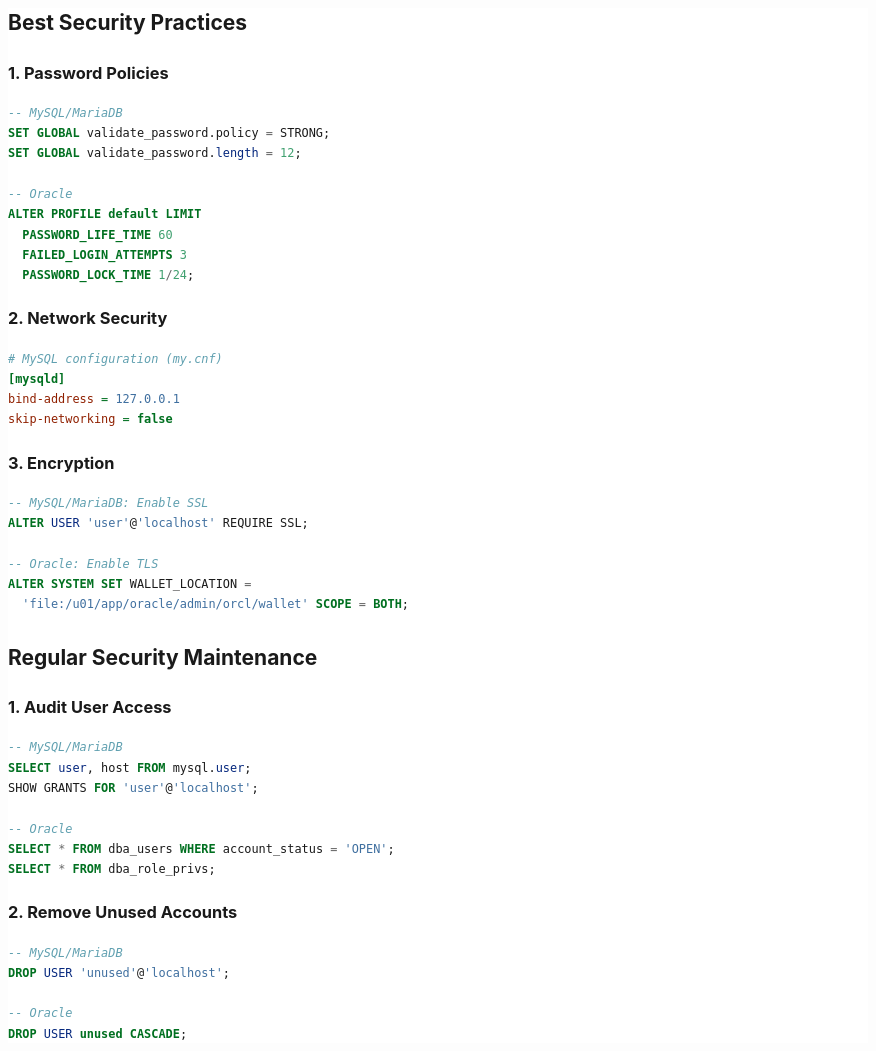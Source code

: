 ## Best Security Practices

### 1. Password Policies
```sql
-- MySQL/MariaDB
SET GLOBAL validate_password.policy = STRONG;
SET GLOBAL validate_password.length = 12;

-- Oracle
ALTER PROFILE default LIMIT
  PASSWORD_LIFE_TIME 60
  FAILED_LOGIN_ATTEMPTS 3
  PASSWORD_LOCK_TIME 1/24;
```

### 2. Network Security
```ini
# MySQL configuration (my.cnf)
[mysqld]
bind-address = 127.0.0.1
skip-networking = false
```

### 3. Encryption
```sql
-- MySQL/MariaDB: Enable SSL
ALTER USER 'user'@'localhost' REQUIRE SSL;

-- Oracle: Enable TLS
ALTER SYSTEM SET WALLET_LOCATION = 
  'file:/u01/app/oracle/admin/orcl/wallet' SCOPE = BOTH;
```

## Regular Security Maintenance

### 1. Audit User Access
```sql
-- MySQL/MariaDB
SELECT user, host FROM mysql.user;
SHOW GRANTS FOR 'user'@'localhost';

-- Oracle
SELECT * FROM dba_users WHERE account_status = 'OPEN';
SELECT * FROM dba_role_privs;
```

### 2. Remove Unused Accounts
```sql
-- MySQL/MariaDB
DROP USER 'unused'@'localhost';

-- Oracle
DROP USER unused CASCADE;
```
